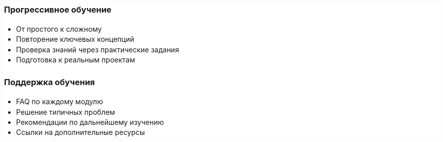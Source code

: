 ### Прогрессивное обучение
- От простого к сложному
- Повторение ключевых концепций
- Проверка знаний через практические задания
- Подготовка к реальным проектам

### Поддержка обучения
- FAQ по каждому модулю
- Решение типичных проблем
- Рекомендации по дальнейшему изучению
- Ссылки на дополнительные ресурсы

